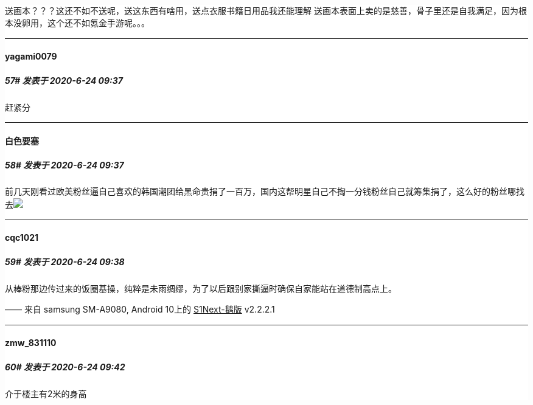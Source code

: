送画本？？？这还不如不送呢，送这东西有啥用，送点衣服书籍日用品我还能理解
送画本表面上卖的是慈善，骨子里还是自我满足，因为根本没卵用，这个还不如氪金手游呢。。。







*****

####  yagami0079  
##### 57#       发表于 2020-6-24 09:37




赶紧分







*****

####  白色要塞  
##### 58#       发表于 2020-6-24 09:37




前几天刚看过欧美粉丝逼自己喜欢的韩国潮团给黑命贵捐了一百万，国内这帮明星自己不掏一分钱粉丝自己就筹集捐了，这么好的粉丝哪找去<img src="https://static.saraba1st.com/image/smiley/face2017/037.png" referrerpolicy="no-referrer">







*****

####  cqc1021  
##### 59#       发表于 2020-6-24 09:38




从棒粉那边传过来的饭圈基操，纯粹是未雨绸缪，为了以后跟别家撕逼时确保自家能站在道德制高点上。

—— 来自 samsung SM-A9080, Android 10上的 [S1Next-鹅版](https://github.com/ykrank/S1-Next/releases) v2.2.2.1







*****

####  zmw_831110  
##### 60#       发表于 2020-6-24 09:42




介于楼主有2米的身高
